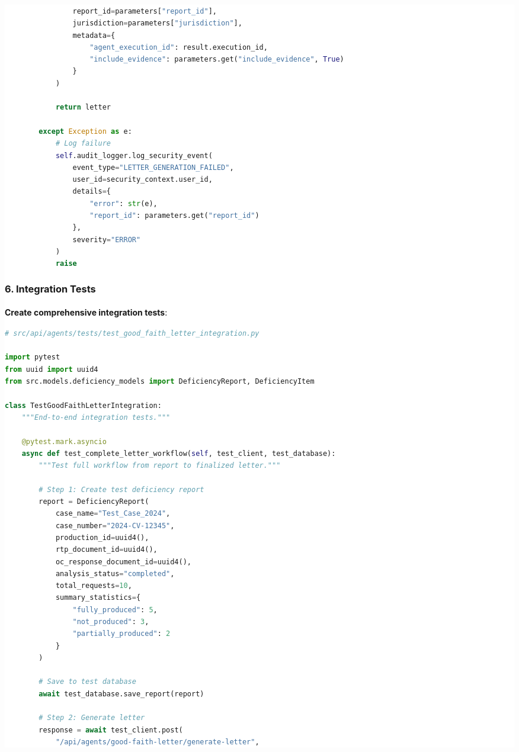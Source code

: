 ```python
                report_id=parameters["report_id"],
                jurisdiction=parameters["jurisdiction"],
                metadata={
                    "agent_execution_id": result.execution_id,
                    "include_evidence": parameters.get("include_evidence", True)
                }
            )
            
            return letter
            
        except Exception as e:
            # Log failure
            self.audit_logger.log_security_event(
                event_type="LETTER_GENERATION_FAILED",
                user_id=security_context.user_id,
                details={
                    "error": str(e),
                    "report_id": parameters.get("report_id")
                },
                severity="ERROR"
            )
            raise
```

### 6. Integration Tests

**Create comprehensive integration tests**:

```python
# src/api/agents/tests/test_good_faith_letter_integration.py

import pytest
from uuid import uuid4
from src.models.deficiency_models import DeficiencyReport, DeficiencyItem

class TestGoodFaithLetterIntegration:
    """End-to-end integration tests."""
    
    @pytest.mark.asyncio
    async def test_complete_letter_workflow(self, test_client, test_database):
        """Test full workflow from report to finalized letter."""
        
        # Step 1: Create test deficiency report
        report = DeficiencyReport(
            case_name="Test_Case_2024",
            case_number="2024-CV-12345",
            production_id=uuid4(),
            rtp_document_id=uuid4(),
            oc_response_document_id=uuid4(),
            analysis_status="completed",
            total_requests=10,
            summary_statistics={
                "fully_produced": 5,
                "not_produced": 3,
                "partially_produced": 2
            }
        )
        
        # Save to test database
        await test_database.save_report(report)
        
        # Step 2: Generate letter
        response = await test_client.post(
            "/api/agents/good-faith-letter/generate-letter",
```